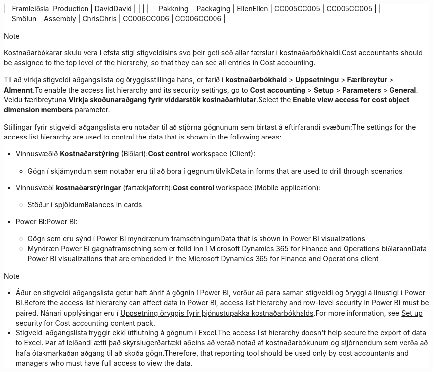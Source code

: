 | <span data-ttu-id="1485c-444">&nbsp;&nbsp;Framleiðsla</span><span class="sxs-lookup"><span data-stu-id="1485c-444">&nbsp;&nbsp;Production</span></span>    | <span data-ttu-id="1485c-445">David</span><span class="sxs-lookup"><span data-stu-id="1485c-445">David</span></span>            |                           |                         |
| <span data-ttu-id="1485c-446">&nbsp;&nbsp;&nbsp;&nbsp;Pakkning</span><span class="sxs-lookup"><span data-stu-id="1485c-446">&nbsp;&nbsp;&nbsp;&nbsp;Packaging</span></span> | <span data-ttu-id="1485c-447">Ellen</span><span class="sxs-lookup"><span data-stu-id="1485c-447">Ellen</span></span>            | <span data-ttu-id="1485c-448">CC005</span><span class="sxs-lookup"><span data-stu-id="1485c-448">CC005</span></span>                     | <span data-ttu-id="1485c-449">CC005</span><span class="sxs-lookup"><span data-stu-id="1485c-449">CC005</span></span>                   |
| <span data-ttu-id="1485c-450">&nbsp;&nbsp;&nbsp;&nbsp;Smölun</span><span class="sxs-lookup"><span data-stu-id="1485c-450">&nbsp;&nbsp;&nbsp;&nbsp;Assembly</span></span>  | <span data-ttu-id="1485c-451">Chris</span><span class="sxs-lookup"><span data-stu-id="1485c-451">Chris</span></span>            | <span data-ttu-id="1485c-452">CC006</span><span class="sxs-lookup"><span data-stu-id="1485c-452">CC006</span></span>                     | <span data-ttu-id="1485c-453">CC006</span><span class="sxs-lookup"><span data-stu-id="1485c-453">CC006</span></span>                   |

> [!NOTE] 
> <span data-ttu-id="1485c-454">Kostnaðarbókarar skulu vera í efsta stigi stigveldisins svo þeir geti séð allar færslur í kostnaðarbókhaldi.</span><span class="sxs-lookup"><span data-stu-id="1485c-454">Cost accountants should be assigned to the top level of the hierarchy, so that they can see all entries in Cost accounting.</span></span>

<span data-ttu-id="1485c-455">Til að virkja stigveldi aðgangslista og öryggisstillinga hans, er farið í **kostnaðarbókhald** > **Uppsetningu** > **Færibreytur** > **Almennt**.</span><span class="sxs-lookup"><span data-stu-id="1485c-455">To enable the access list hierarchy and its security settings, go to **Cost accounting** > **Setup** > **Parameters** > **General**.</span></span> <span data-ttu-id="1485c-456">Veldu færibreytuna **Virkja skoðunaraðgang fyrir víddarstök kostnaðarhlutar**.</span><span class="sxs-lookup"><span data-stu-id="1485c-456">Select the **Enable view access for cost object dimension members** parameter.</span></span>

<span data-ttu-id="1485c-457">Stillingar fyrir stigveldi aðgangslista eru notaðar til að stjórna gögnunum sem birtast á eftirfarandi svæðum:</span><span class="sxs-lookup"><span data-stu-id="1485c-457">The settings for the access list hierarchy are used to control the data that is shown in the following areas:</span></span>

- <span data-ttu-id="1485c-458">Vinnusvæðið **Kostnaðarstýring** (Biðlari):</span><span class="sxs-lookup"><span data-stu-id="1485c-458">**Cost control** workspace (Client):</span></span>

    - <span data-ttu-id="1485c-459">Gögn í skjámyndum sem notaðar eru til að bora í gegnum tilvik</span><span class="sxs-lookup"><span data-stu-id="1485c-459">Data in forms that are used to drill through scenarios</span></span>

- <span data-ttu-id="1485c-460">Vinnusvæði **kostnaðarstýringar** (fartækjaforrit):</span><span class="sxs-lookup"><span data-stu-id="1485c-460">**Cost control** workspace (Mobile application):</span></span>

    - <span data-ttu-id="1485c-461">Stöður í spjöldum</span><span class="sxs-lookup"><span data-stu-id="1485c-461">Balances in cards</span></span>

- <span data-ttu-id="1485c-462">Power BI:</span><span class="sxs-lookup"><span data-stu-id="1485c-462">Power BI:</span></span>

    - <span data-ttu-id="1485c-463">Gögn sem eru sýnd í Power BI myndrænum framsetningum</span><span class="sxs-lookup"><span data-stu-id="1485c-463">Data that is shown in Power BI visualizations</span></span>
    - <span data-ttu-id="1485c-464">Myndræn Power BI gagnaframsetning sem er felld inn í Microsoft Dynamics 365 for Finance and Operations biðlarann</span><span class="sxs-lookup"><span data-stu-id="1485c-464">Data Power BI visualizations that are embedded in the Microsoft Dynamics 365 for Finance and Operations client</span></span>

> [!NOTE] 
> - <span data-ttu-id="1485c-465">Áður en stigveldi aðgangslista getur haft áhrif á gögnin í Power BI, verður að para saman stigveldi og öryggi á línustigi í Power BI.</span><span class="sxs-lookup"><span data-stu-id="1485c-465">Before the access list hierarchy can affect data in Power BI, access list hierarchy and row-level security in Power BI must be paired.</span></span> <span data-ttu-id="1485c-466">Nánari upplýsingar eru í [Uppsetning öryggis fyrir þjónustupakka kostnaðarbókhalds](../../dev-itpro/analytics/setup-security-cost-accounting-content-pack.md).</span><span class="sxs-lookup"><span data-stu-id="1485c-466">For more information, see [Set up security for Cost accounting content pack](../../dev-itpro/analytics/setup-security-cost-accounting-content-pack.md).</span></span>
> - <span data-ttu-id="1485c-467">Stigveldi aðgangslista tryggir ekki útflutning á gögnum í Excel.</span><span class="sxs-lookup"><span data-stu-id="1485c-467">The access list hierarchy doesn't help secure the export of data to Excel.</span></span> <span data-ttu-id="1485c-468">Þar af leiðandi ætti það skýrslugerðartæki aðeins að verað notað af kostnaðarbókunum og stjórnendum sem verða að hafa ótakmarkaðan aðgang til að skoða gögn.</span><span class="sxs-lookup"><span data-stu-id="1485c-468">Therefore, that reporting tool should be used only by cost accountants and managers who must have full access to view the data.</span></span>

